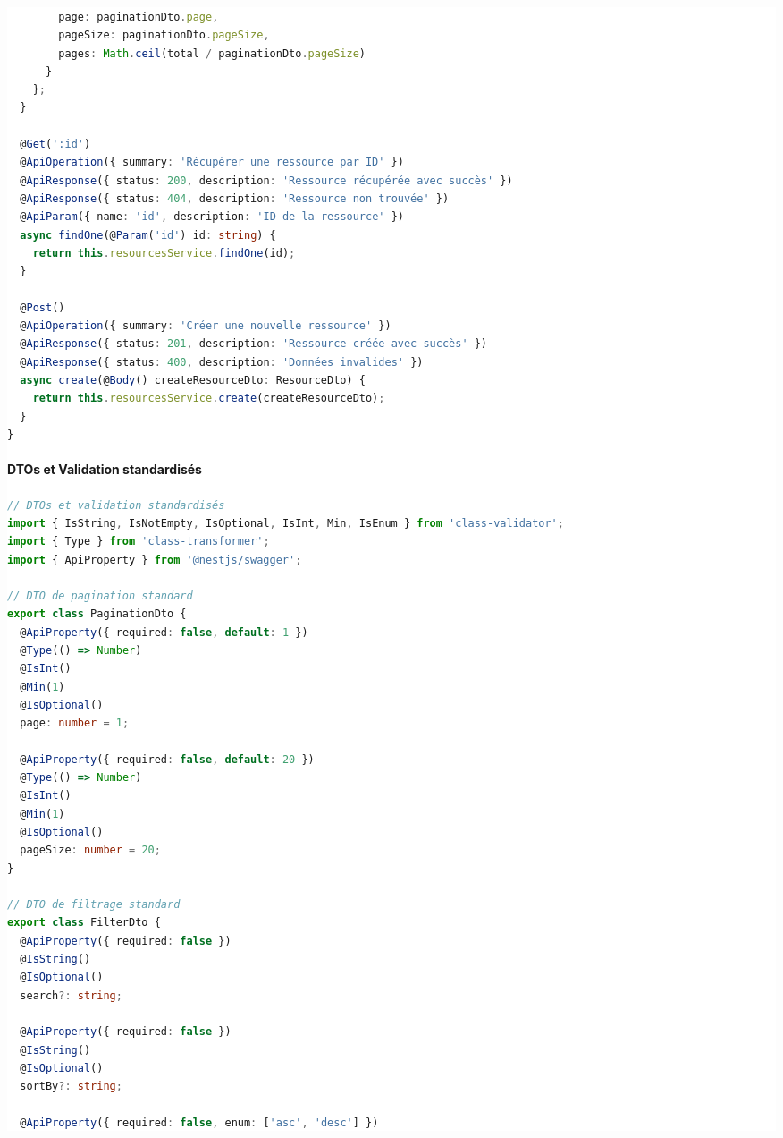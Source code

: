 ```typescript
        page: paginationDto.page,
        pageSize: paginationDto.pageSize,
        pages: Math.ceil(total / paginationDto.pageSize)
      }
    };
  }

  @Get(':id')
  @ApiOperation({ summary: 'Récupérer une ressource par ID' })
  @ApiResponse({ status: 200, description: 'Ressource récupérée avec succès' })
  @ApiResponse({ status: 404, description: 'Ressource non trouvée' })
  @ApiParam({ name: 'id', description: 'ID de la ressource' })
  async findOne(@Param('id') id: string) {
    return this.resourcesService.findOne(id);
  }

  @Post()
  @ApiOperation({ summary: 'Créer une nouvelle ressource' })
  @ApiResponse({ status: 201, description: 'Ressource créée avec succès' })
  @ApiResponse({ status: 400, description: 'Données invalides' })
  async create(@Body() createResourceDto: ResourceDto) {
    return this.resourcesService.create(createResourceDto);
  }
}
```

#### DTOs et Validation standardisés

```typescript
// DTOs et validation standardisés
import { IsString, IsNotEmpty, IsOptional, IsInt, Min, IsEnum } from 'class-validator';
import { Type } from 'class-transformer';
import { ApiProperty } from '@nestjs/swagger';

// DTO de pagination standard
export class PaginationDto {
  @ApiProperty({ required: false, default: 1 })
  @Type(() => Number)
  @IsInt()
  @Min(1)
  @IsOptional()
  page: number = 1;

  @ApiProperty({ required: false, default: 20 })
  @Type(() => Number)
  @IsInt()
  @Min(1)
  @IsOptional()
  pageSize: number = 20;
}

// DTO de filtrage standard
export class FilterDto {
  @ApiProperty({ required: false })
  @IsString()
  @IsOptional()
  search?: string;

  @ApiProperty({ required: false })
  @IsString()
  @IsOptional()
  sortBy?: string;

  @ApiProperty({ required: false, enum: ['asc', 'desc'] })
```